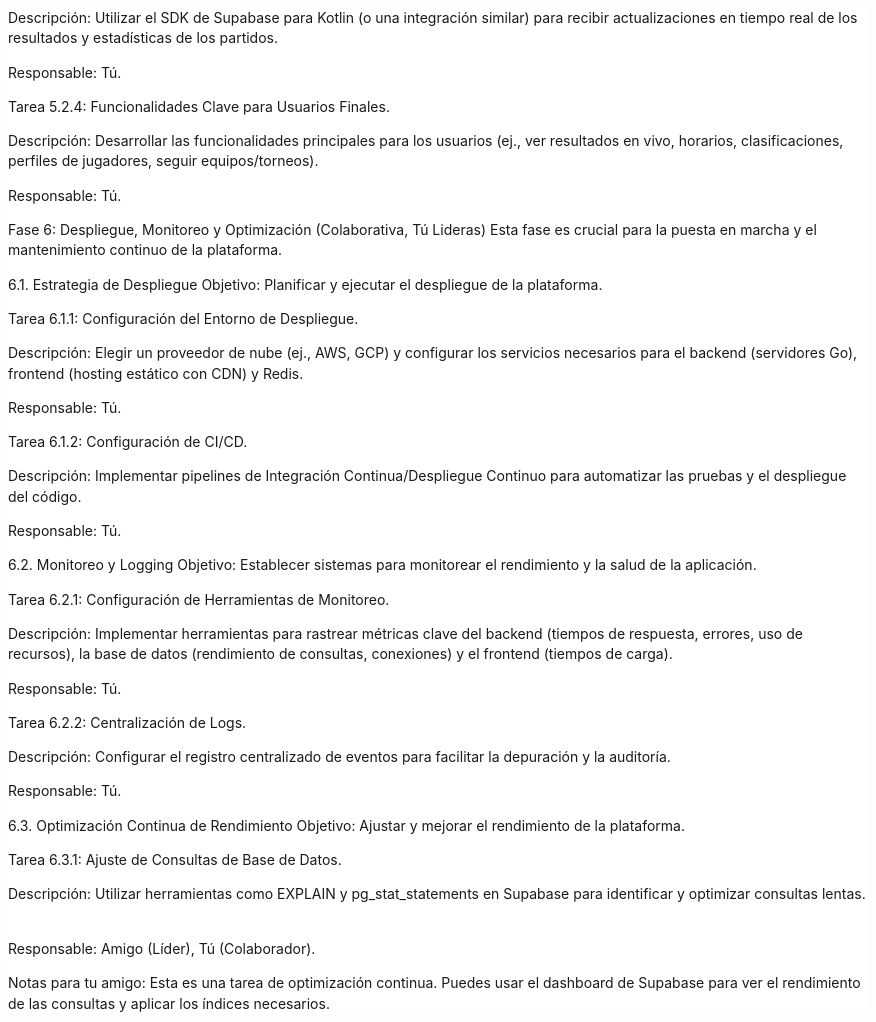 Descripción: Utilizar el SDK de Supabase para Kotlin (o una integración similar) para recibir actualizaciones en tiempo real de los resultados y estadísticas de los partidos.

Responsable: Tú.

Tarea 5.2.4: Funcionalidades Clave para Usuarios Finales.

Descripción: Desarrollar las funcionalidades principales para los usuarios (ej., ver resultados en vivo, horarios, clasificaciones, perfiles de jugadores, seguir equipos/torneos).

Responsable: Tú.

Fase 6: Despliegue, Monitoreo y Optimización (Colaborativa, Tú Lideras)
Esta fase es crucial para la puesta en marcha y el mantenimiento continuo de la plataforma.

6.1. Estrategia de Despliegue
Objetivo: Planificar y ejecutar el despliegue de la plataforma.

Tarea 6.1.1: Configuración del Entorno de Despliegue.

Descripción: Elegir un proveedor de nube (ej., AWS, GCP) y configurar los servicios necesarios para el backend (servidores Go), frontend (hosting estático con CDN) y Redis.

Responsable: Tú.

Tarea 6.1.2: Configuración de CI/CD.

Descripción: Implementar pipelines de Integración Continua/Despliegue Continuo para automatizar las pruebas y el despliegue del código.

Responsable: Tú.

6.2. Monitoreo y Logging
Objetivo: Establecer sistemas para monitorear el rendimiento y la salud de la aplicación.

Tarea 6.2.1: Configuración de Herramientas de Monitoreo.

Descripción: Implementar herramientas para rastrear métricas clave del backend (tiempos de respuesta, errores, uso de recursos), la base de datos (rendimiento de consultas, conexiones) y el frontend (tiempos de carga).   

Responsable: Tú.

Tarea 6.2.2: Centralización de Logs.

Descripción: Configurar el registro centralizado de eventos para facilitar la depuración y la auditoría.

Responsable: Tú.

6.3. Optimización Continua de Rendimiento
Objetivo: Ajustar y mejorar el rendimiento de la plataforma.

Tarea 6.3.1: Ajuste de Consultas de Base de Datos.

Descripción: Utilizar herramientas como EXPLAIN y pg_stat_statements en Supabase para identificar y optimizar consultas lentas.   

Responsable: Amigo (Líder), Tú (Colaborador).

Notas para tu amigo: Esta es una tarea de optimización continua. Puedes usar el dashboard de Supabase para ver el rendimiento de las consultas y aplicar los índices necesarios.
